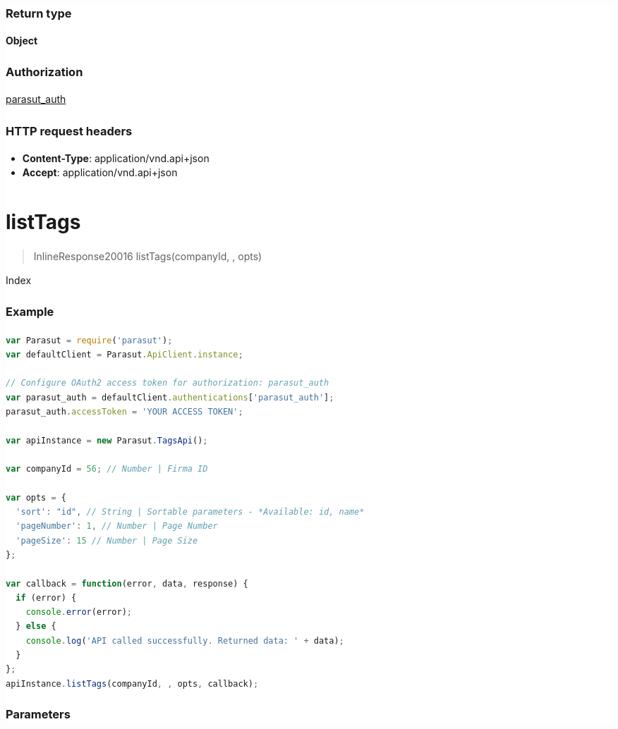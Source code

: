 ### Return type

**Object**

### Authorization

[parasut_auth](../README.md#parasut_auth)

### HTTP request headers

 - **Content-Type**: application/vnd.api+json
 - **Accept**: application/vnd.api+json

<a name="listTags"></a>
# **listTags**
> InlineResponse20016 listTags(companyId, , opts)

Index



### Example
```javascript
var Parasut = require('parasut');
var defaultClient = Parasut.ApiClient.instance;

// Configure OAuth2 access token for authorization: parasut_auth
var parasut_auth = defaultClient.authentications['parasut_auth'];
parasut_auth.accessToken = 'YOUR ACCESS TOKEN';

var apiInstance = new Parasut.TagsApi();

var companyId = 56; // Number | Firma ID

var opts = { 
  'sort': "id", // String | Sortable parameters - *Available: id, name*
  'pageNumber': 1, // Number | Page Number
  'pageSize': 15 // Number | Page Size
};

var callback = function(error, data, response) {
  if (error) {
    console.error(error);
  } else {
    console.log('API called successfully. Returned data: ' + data);
  }
};
apiInstance.listTags(companyId, , opts, callback);
```

### Parameters
